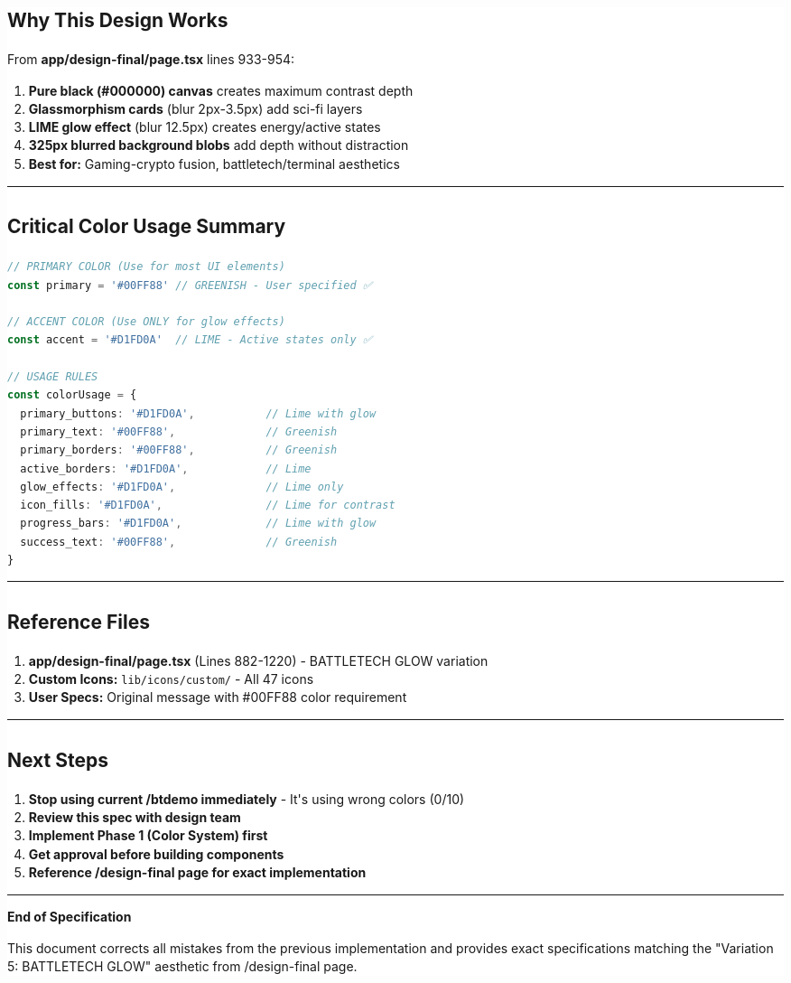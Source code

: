 
## Why This Design Works

From **app/design-final/page.tsx** lines 933-954:

1. **Pure black (#000000) canvas** creates maximum contrast depth
2. **Glassmorphism cards** (blur 2px-3.5px) add sci-fi layers
3. **LIME glow effect** (blur 12.5px) creates energy/active states
4. **325px blurred background blobs** add depth without distraction
5. **Best for:** Gaming-crypto fusion, battletech/terminal aesthetics

---

## Critical Color Usage Summary

```typescript
// PRIMARY COLOR (Use for most UI elements)
const primary = '#00FF88' // GREENISH - User specified ✅

// ACCENT COLOR (Use ONLY for glow effects)
const accent = '#D1FD0A'  // LIME - Active states only ✅

// USAGE RULES
const colorUsage = {
  primary_buttons: '#D1FD0A',           // Lime with glow
  primary_text: '#00FF88',              // Greenish
  primary_borders: '#00FF88',           // Greenish
  active_borders: '#D1FD0A',            // Lime
  glow_effects: '#D1FD0A',              // Lime only
  icon_fills: '#D1FD0A',                // Lime for contrast
  progress_bars: '#D1FD0A',             // Lime with glow
  success_text: '#00FF88',              // Greenish
}
```

---

## Reference Files

1. **app/design-final/page.tsx** (Lines 882-1220) - BATTLETECH GLOW variation
2. **Custom Icons:** `lib/icons/custom/` - All 47 icons
3. **User Specs:** Original message with #00FF88 color requirement

---

## Next Steps

1. **Stop using current /btdemo immediately** - It's using wrong colors (0/10)
2. **Review this spec with design team**
3. **Implement Phase 1 (Color System) first**
4. **Get approval before building components**
5. **Reference /design-final page for exact implementation**

---

**End of Specification**

This document corrects all mistakes from the previous implementation and provides exact specifications matching the "Variation 5: BATTLETECH GLOW" aesthetic from /design-final page.
